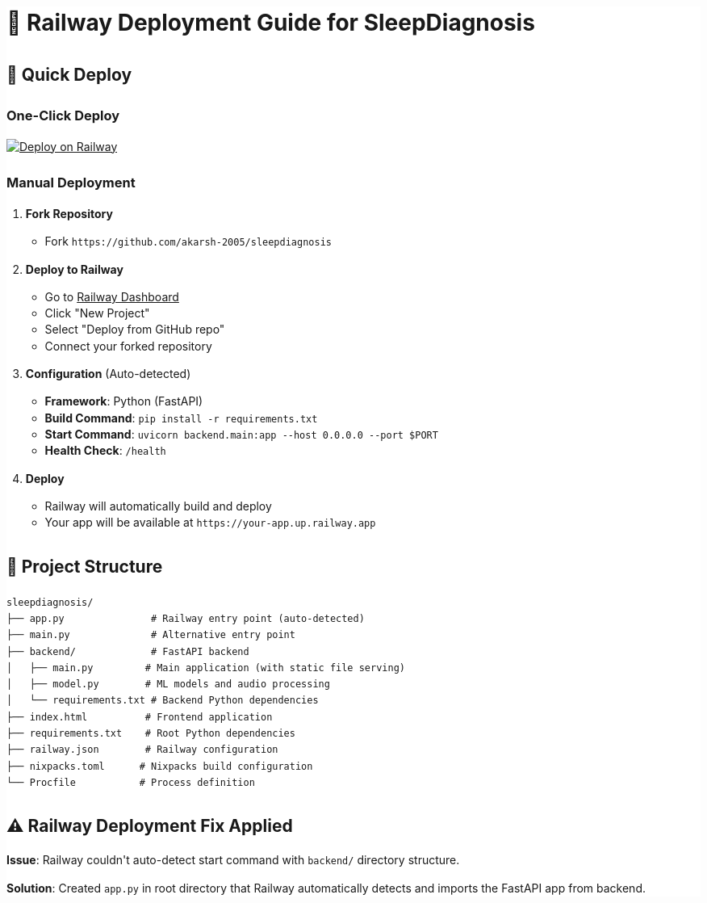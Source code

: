 # 🚂 Railway Deployment Guide for SleepDiagnosis

## 🚀 Quick Deploy

### **One-Click Deploy**
[![Deploy on Railway](https://railway.app/button.svg)](https://railway.app/new/template/sleepdiagnosis)

### **Manual Deployment**

1. **Fork Repository**
   - Fork `https://github.com/akarsh-2005/sleepdiagnosis`

2. **Deploy to Railway**
   - Go to [Railway Dashboard](https://railway.app/dashboard)
   - Click "New Project"
   - Select "Deploy from GitHub repo"
   - Connect your forked repository

3. **Configuration** (Auto-detected)
   - **Framework**: Python (FastAPI)
   - **Build Command**: `pip install -r requirements.txt`
   - **Start Command**: `uvicorn backend.main:app --host 0.0.0.0 --port $PORT`
   - **Health Check**: `/health`

4. **Deploy**
   - Railway will automatically build and deploy
   - Your app will be available at `https://your-app.up.railway.app`

## 🔧 Project Structure

```
sleepdiagnosis/
├── app.py               # Railway entry point (auto-detected)
├── main.py              # Alternative entry point
├── backend/             # FastAPI backend
│   ├── main.py         # Main application (with static file serving)
│   ├── model.py        # ML models and audio processing
│   └── requirements.txt # Backend Python dependencies
├── index.html          # Frontend application
├── requirements.txt    # Root Python dependencies
├── railway.json        # Railway configuration
├── nixpacks.toml      # Nixpacks build configuration
└── Procfile           # Process definition
```

## ⚠️ **Railway Deployment Fix Applied**

**Issue**: Railway couldn't auto-detect start command with `backend/` directory structure.

**Solution**: Created `app.py` in root directory that Railway automatically detects and imports the FastAPI app from backend.
